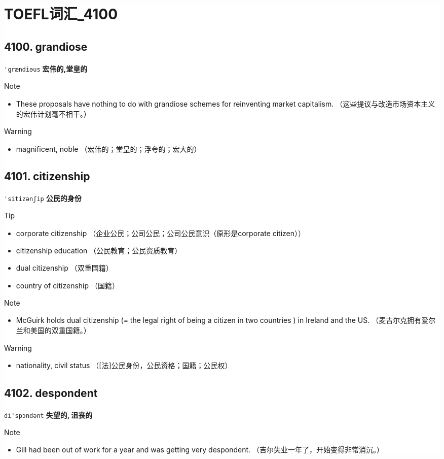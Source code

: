 # TOEFL词汇_4100

## 4100. grandiose

`'ɡrændiəus`  **宏伟的,堂皇的**

> [!NOTE]
>
> - These proposals have nothing to do with grandiose schemes for reinventing market capitalism. （这些提议与改造市场资本主义的宏伟计划毫不相干。）
>

> [!WARNING]
>
> - magnificent, noble （宏伟的；堂皇的；浮夸的；宏大的）
>

## 4101. citizenship

`'sitizənʃip`  **公民的身份**

> [!TIP]
>
> - corporate citizenship （企业公民；公司公民；公司公民意识（原形是corporate citizen））
>
> - citizenship education （公民教育；公民资质教育）
>
> - dual citizenship （双重国籍）
>
> - country of citizenship （国籍）
>

> [!NOTE]
>
> - McGuirk holds dual citizenship (= the legal right of being a citizen in two countries ) in Ireland and the US. （麦吉尔克拥有爱尔兰和美国的双重国籍。）
>

> [!WARNING]
>
> - nationality, civil status （[法]公民身份，公民资格；国籍；公民权）
>

## 4102. despondent

`di'spɔndənt`  **失望的, 沮丧的**

> [!NOTE]
>
> - Gill had been out of work for a year and was getting very despondent. （吉尔失业一年了，开始变得非常消沉。）
>
